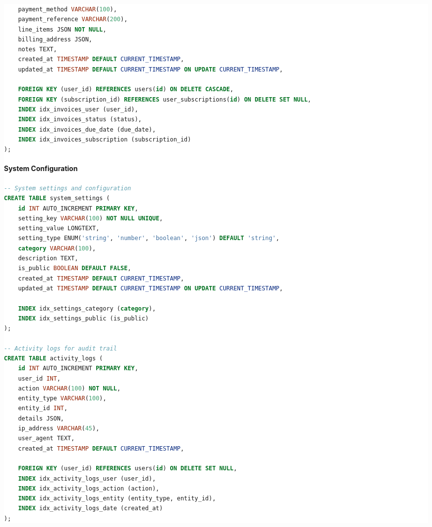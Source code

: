 ```sql
    payment_method VARCHAR(100),
    payment_reference VARCHAR(200),
    line_items JSON NOT NULL,
    billing_address JSON,
    notes TEXT,
    created_at TIMESTAMP DEFAULT CURRENT_TIMESTAMP,
    updated_at TIMESTAMP DEFAULT CURRENT_TIMESTAMP ON UPDATE CURRENT_TIMESTAMP,
    
    FOREIGN KEY (user_id) REFERENCES users(id) ON DELETE CASCADE,
    FOREIGN KEY (subscription_id) REFERENCES user_subscriptions(id) ON DELETE SET NULL,
    INDEX idx_invoices_user (user_id),
    INDEX idx_invoices_status (status),
    INDEX idx_invoices_due_date (due_date),
    INDEX idx_invoices_subscription (subscription_id)
);
```

#### **System Configuration**
```sql
-- System settings and configuration
CREATE TABLE system_settings (
    id INT AUTO_INCREMENT PRIMARY KEY,
    setting_key VARCHAR(100) NOT NULL UNIQUE,
    setting_value LONGTEXT,
    setting_type ENUM('string', 'number', 'boolean', 'json') DEFAULT 'string',
    category VARCHAR(100),
    description TEXT,
    is_public BOOLEAN DEFAULT FALSE,
    created_at TIMESTAMP DEFAULT CURRENT_TIMESTAMP,
    updated_at TIMESTAMP DEFAULT CURRENT_TIMESTAMP ON UPDATE CURRENT_TIMESTAMP,
    
    INDEX idx_settings_category (category),
    INDEX idx_settings_public (is_public)
);

-- Activity logs for audit trail
CREATE TABLE activity_logs (
    id INT AUTO_INCREMENT PRIMARY KEY,
    user_id INT,
    action VARCHAR(100) NOT NULL,
    entity_type VARCHAR(100),
    entity_id INT,
    details JSON,
    ip_address VARCHAR(45),
    user_agent TEXT,
    created_at TIMESTAMP DEFAULT CURRENT_TIMESTAMP,
    
    FOREIGN KEY (user_id) REFERENCES users(id) ON DELETE SET NULL,
    INDEX idx_activity_logs_user (user_id),
    INDEX idx_activity_logs_action (action),
    INDEX idx_activity_logs_entity (entity_type, entity_id),
    INDEX idx_activity_logs_date (created_at)
);
```
